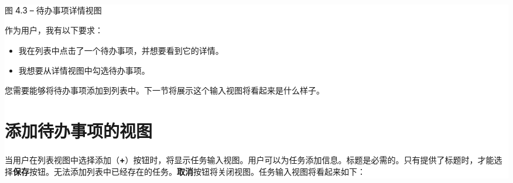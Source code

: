 图 4.3 – 待办事项详情视图

作为用户，我有以下要求：

+   我在列表中点击了一个待办事项，并想要看到它的详情。

+   我想要从详情视图中勾选待办事项。

您需要能够将待办事项添加到列表中。下一节将展示这个输入视图将看起来是什么样子。

# 添加待办事项的视图

当用户在列表视图中选择添加（**+**）按钮时，将显示任务输入视图。用户可以为任务添加信息。标题是必需的。只有提供了标题时，才能选择**保存**按钮。无法添加列表中已经存在的任务。**取消**按钮将关闭视图。任务输入视图将看起来如下：
